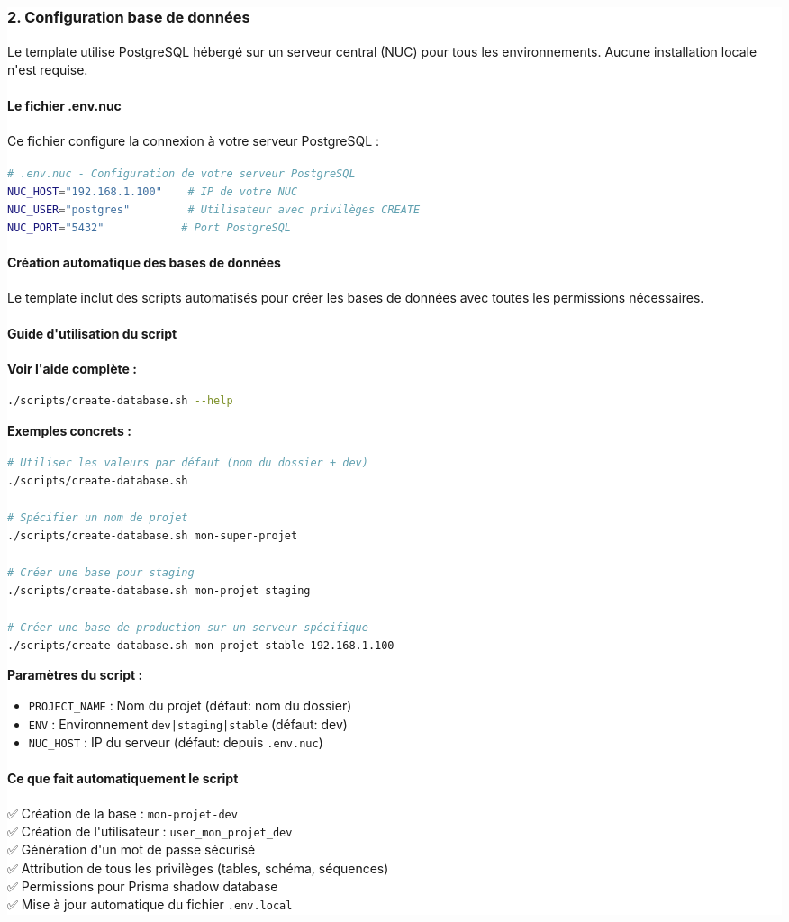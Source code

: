 ### 2. Configuration base de données

Le template utilise PostgreSQL hébergé sur un serveur central (NUC) pour tous les environnements. Aucune installation locale n'est requise.

#### Le fichier .env.nuc

Ce fichier configure la connexion à votre serveur PostgreSQL :

```bash
# .env.nuc - Configuration de votre serveur PostgreSQL
NUC_HOST="192.168.1.100"    # IP de votre NUC
NUC_USER="postgres"         # Utilisateur avec privilèges CREATE  
NUC_PORT="5432"            # Port PostgreSQL
```

#### Création automatique des bases de données

Le template inclut des scripts automatisés pour créer les bases de données avec toutes les permissions nécessaires.

#### Guide d'utilisation du script

**Voir l'aide complète :**
```bash
./scripts/create-database.sh --help
```

**Exemples concrets :**
```bash
# Utiliser les valeurs par défaut (nom du dossier + dev)
./scripts/create-database.sh

# Spécifier un nom de projet
./scripts/create-database.sh mon-super-projet

# Créer une base pour staging
./scripts/create-database.sh mon-projet staging

# Créer une base de production sur un serveur spécifique
./scripts/create-database.sh mon-projet stable 192.168.1.100
```

**Paramètres du script :**
- `PROJECT_NAME` : Nom du projet (défaut: nom du dossier)
- `ENV` : Environnement `dev|staging|stable` (défaut: dev)  
- `NUC_HOST` : IP du serveur (défaut: depuis `.env.nuc`)

#### Ce que fait automatiquement le script
✅ Création de la base : `mon-projet-dev`  
✅ Création de l'utilisateur : `user_mon_projet_dev`  
✅ Génération d'un mot de passe sécurisé  
✅ Attribution de tous les privilèges (tables, schéma, séquences)  
✅ Permissions pour Prisma shadow database  
✅ Mise à jour automatique du fichier `.env.local`  
